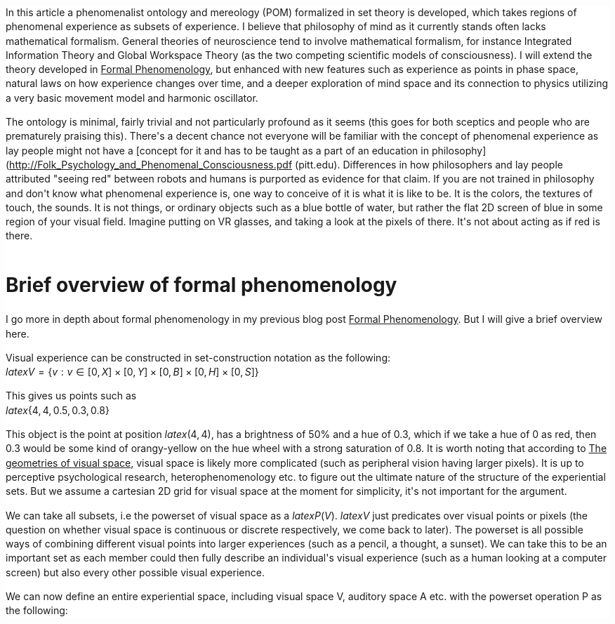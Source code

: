 In this article a phenomenalist ontology and mereology (POM) formalized in set theory is developed, which takes regions of phenomenal experience as subsets of experience. I believe that philosophy of mind as it currently stands often lacks mathematical formalism. General theories of neuroscience tend to involve mathematical formalism, for instance Integrated Information Theory and Global Workspace Theory (as the two competing scientific models of consciousness). I will extend the theory developed in [Formal Phenomenology](https://thephilosophyaddict.wordpress.com/2023/11/25/formal-phenomenology/), but enhanced with new features such as experience as points in phase space, natural laws on how experience changes over time, and a deeper exploration of mind space and its connection to physics utilizing a very basic movement model and harmonic oscillator.

The ontology is minimal, fairly trivial and not particularly profound as it seems (this goes for both sceptics and people who are prematurely praising this). There's a decent chance not everyone will be familiar with the concept of phenomenal experience as lay people might not have a [concept for it and has to be taught as a part of an education in philosophy](http://Folk_Psychology_and_Phenomenal_Consciousness.pdf (pitt.edu). Differences in how philosophers and lay people attributed "seeing red" between robots and humans is purported as evidence for that claim. If you are not trained in philosophy and don't know what phenomenal experience is, one way to conceive of it is what it is like to be. It is the colors, the textures of touch, the sounds. It is not things, or ordinary objects such as a blue bottle of water, but rather the flat 2D screen of blue in some region of your visual field. Imagine putting on VR glasses, and taking a look at the pixels of there. It's not about acting as if red is there.

# Brief overview of formal phenomenology

I go more in depth about formal phenomenology in my previous blog post [Formal Phenomenology](https://thephilosophyaddict.wordpress.com/2023/11/25/formal-phenomenology/). But I will give a brief overview here.

Visual experience can be constructed in set-construction notation as the following:  
$latex V=\{v:v\in[0, X]\times [0, Y] \times [0, B] \times [0, H] \times [0, S] \}$

This gives us points such as  
$latex \{4,4,0.5,0.3, 0.8\}$

This object is the point at position $latex (4,4)$, has a brightness of 50% and a hue of 0.3, which if we take a hue of 0 as red, then 0.3 would be some kind of orangy-yellow on the hue wheel with a strong saturation of 0.8. It is worth noting that according to [The geometries of visual space](https://www.routledge.com/The-Geometries-of-Visual-Space/Wagner/p/book/9780805852530), visual space is likely more complicated (such as peripheral vision having larger pixels). It is up to perceptive psychological research, heterophenomenology etc. to figure out the ultimate nature of the structure of the experiential sets. But we assume a cartesian 2D grid for visual space at the moment for simplicity, it's not important for the argument.

We can take all subsets, i.e the powerset of visual space as a $latex P(V)$. $latex V$ just predicates over visual points or pixels (the question on whether visual space is continuous or discrete respectively, we come back to later). The powerset is all possible ways of combining different visual points into larger experiences (such as a pencil, a thought, a sunset). We can take this to be an important set as each member could then fully describe an individual's visual experience (such as a human looking at a computer screen) but also every other possible visual experience.

We can now define an entire experiential space, including visual space V, auditory space A etc. with the powerset operation P as the following:
